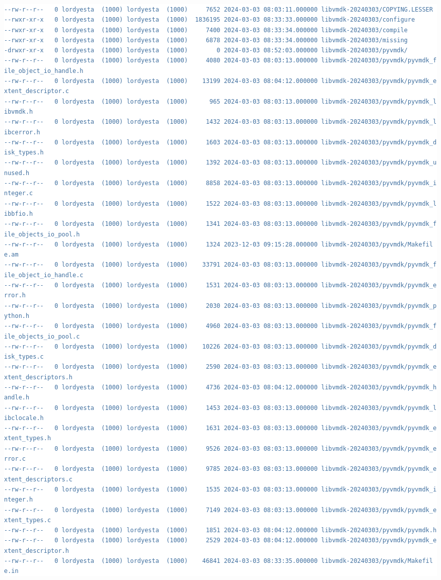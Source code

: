 ```diff
--rw-r--r--   0 lordyesta  (1000) lordyesta  (1000)     7652 2024-03-03 08:03:11.000000 libvmdk-20240303/COPYING.LESSER
--rwxr-xr-x   0 lordyesta  (1000) lordyesta  (1000)  1836195 2024-03-03 08:33:33.000000 libvmdk-20240303/configure
--rwxr-xr-x   0 lordyesta  (1000) lordyesta  (1000)     7400 2024-03-03 08:33:34.000000 libvmdk-20240303/compile
--rwxr-xr-x   0 lordyesta  (1000) lordyesta  (1000)     6878 2024-03-03 08:33:34.000000 libvmdk-20240303/missing
-drwxr-xr-x   0 lordyesta  (1000) lordyesta  (1000)        0 2024-03-03 08:52:03.000000 libvmdk-20240303/pyvmdk/
--rw-r--r--   0 lordyesta  (1000) lordyesta  (1000)     4080 2024-03-03 08:03:13.000000 libvmdk-20240303/pyvmdk/pyvmdk_file_object_io_handle.h
--rw-r--r--   0 lordyesta  (1000) lordyesta  (1000)    13199 2024-03-03 08:04:12.000000 libvmdk-20240303/pyvmdk/pyvmdk_extent_descriptor.c
--rw-r--r--   0 lordyesta  (1000) lordyesta  (1000)      965 2024-03-03 08:03:13.000000 libvmdk-20240303/pyvmdk/pyvmdk_libvmdk.h
--rw-r--r--   0 lordyesta  (1000) lordyesta  (1000)     1432 2024-03-03 08:03:13.000000 libvmdk-20240303/pyvmdk/pyvmdk_libcerror.h
--rw-r--r--   0 lordyesta  (1000) lordyesta  (1000)     1603 2024-03-03 08:03:13.000000 libvmdk-20240303/pyvmdk/pyvmdk_disk_types.h
--rw-r--r--   0 lordyesta  (1000) lordyesta  (1000)     1392 2024-03-03 08:03:13.000000 libvmdk-20240303/pyvmdk/pyvmdk_unused.h
--rw-r--r--   0 lordyesta  (1000) lordyesta  (1000)     8858 2024-03-03 08:03:13.000000 libvmdk-20240303/pyvmdk/pyvmdk_integer.c
--rw-r--r--   0 lordyesta  (1000) lordyesta  (1000)     1522 2024-03-03 08:03:13.000000 libvmdk-20240303/pyvmdk/pyvmdk_libbfio.h
--rw-r--r--   0 lordyesta  (1000) lordyesta  (1000)     1341 2024-03-03 08:03:13.000000 libvmdk-20240303/pyvmdk/pyvmdk_file_objects_io_pool.h
--rw-r--r--   0 lordyesta  (1000) lordyesta  (1000)     1324 2023-12-03 09:15:28.000000 libvmdk-20240303/pyvmdk/Makefile.am
--rw-r--r--   0 lordyesta  (1000) lordyesta  (1000)    33791 2024-03-03 08:03:13.000000 libvmdk-20240303/pyvmdk/pyvmdk_file_object_io_handle.c
--rw-r--r--   0 lordyesta  (1000) lordyesta  (1000)     1531 2024-03-03 08:03:13.000000 libvmdk-20240303/pyvmdk/pyvmdk_error.h
--rw-r--r--   0 lordyesta  (1000) lordyesta  (1000)     2030 2024-03-03 08:03:13.000000 libvmdk-20240303/pyvmdk/pyvmdk_python.h
--rw-r--r--   0 lordyesta  (1000) lordyesta  (1000)     4960 2024-03-03 08:03:13.000000 libvmdk-20240303/pyvmdk/pyvmdk_file_objects_io_pool.c
--rw-r--r--   0 lordyesta  (1000) lordyesta  (1000)    10226 2024-03-03 08:03:13.000000 libvmdk-20240303/pyvmdk/pyvmdk_disk_types.c
--rw-r--r--   0 lordyesta  (1000) lordyesta  (1000)     2590 2024-03-03 08:03:13.000000 libvmdk-20240303/pyvmdk/pyvmdk_extent_descriptors.h
--rw-r--r--   0 lordyesta  (1000) lordyesta  (1000)     4736 2024-03-03 08:04:12.000000 libvmdk-20240303/pyvmdk/pyvmdk_handle.h
--rw-r--r--   0 lordyesta  (1000) lordyesta  (1000)     1453 2024-03-03 08:03:13.000000 libvmdk-20240303/pyvmdk/pyvmdk_libclocale.h
--rw-r--r--   0 lordyesta  (1000) lordyesta  (1000)     1631 2024-03-03 08:03:13.000000 libvmdk-20240303/pyvmdk/pyvmdk_extent_types.h
--rw-r--r--   0 lordyesta  (1000) lordyesta  (1000)     9526 2024-03-03 08:03:13.000000 libvmdk-20240303/pyvmdk/pyvmdk_error.c
--rw-r--r--   0 lordyesta  (1000) lordyesta  (1000)     9785 2024-03-03 08:03:13.000000 libvmdk-20240303/pyvmdk/pyvmdk_extent_descriptors.c
--rw-r--r--   0 lordyesta  (1000) lordyesta  (1000)     1535 2024-03-03 08:03:13.000000 libvmdk-20240303/pyvmdk/pyvmdk_integer.h
--rw-r--r--   0 lordyesta  (1000) lordyesta  (1000)     7149 2024-03-03 08:03:13.000000 libvmdk-20240303/pyvmdk/pyvmdk_extent_types.c
--rw-r--r--   0 lordyesta  (1000) lordyesta  (1000)     1851 2024-03-03 08:04:12.000000 libvmdk-20240303/pyvmdk/pyvmdk.h
--rw-r--r--   0 lordyesta  (1000) lordyesta  (1000)     2529 2024-03-03 08:04:12.000000 libvmdk-20240303/pyvmdk/pyvmdk_extent_descriptor.h
--rw-r--r--   0 lordyesta  (1000) lordyesta  (1000)    46841 2024-03-03 08:33:35.000000 libvmdk-20240303/pyvmdk/Makefile.in
```